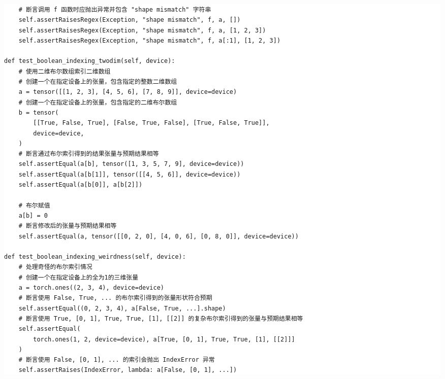         # 断言调用 f 函数时应抛出异常并包含 "shape mismatch" 字符串
        self.assertRaisesRegex(Exception, "shape mismatch", f, a, [])
        self.assertRaisesRegex(Exception, "shape mismatch", f, a, [1, 2, 3])
        self.assertRaisesRegex(Exception, "shape mismatch", f, a[:1], [1, 2, 3])

    def test_boolean_indexing_twodim(self, device):
        # 使用二维布尔数组索引二维数组
        # 创建一个在指定设备上的张量，包含指定的整数二维数组
        a = tensor([[1, 2, 3], [4, 5, 6], [7, 8, 9]], device=device)
        # 创建一个在指定设备上的张量，包含指定的二维布尔数组
        b = tensor(
            [[True, False, True], [False, True, False], [True, False, True]],
            device=device,
        )
        # 断言通过布尔索引得到的结果张量与预期结果相等
        self.assertEqual(a[b], tensor([1, 3, 5, 7, 9], device=device))
        self.assertEqual(a[b[1]], tensor([[4, 5, 6]], device=device))
        self.assertEqual(a[b[0]], a[b[2]])

        # 布尔赋值
        a[b] = 0
        # 断言修改后的张量与预期结果相等
        self.assertEqual(a, tensor([[0, 2, 0], [4, 0, 6], [0, 8, 0]], device=device))

    def test_boolean_indexing_weirdness(self, device):
        # 处理奇怪的布尔索引情况
        # 创建一个在指定设备上的全为1的三维张量
        a = torch.ones((2, 3, 4), device=device)
        # 断言使用 False, True, ... 的布尔索引得到的张量形状符合预期
        self.assertEqual((0, 2, 3, 4), a[False, True, ...].shape)
        # 断言使用 True, [0, 1], True, True, [1], [[2]] 的复杂布尔索引得到的张量与预期结果相等
        self.assertEqual(
            torch.ones(1, 2, device=device), a[True, [0, 1], True, True, [1], [[2]]]
        )
        # 断言使用 False, [0, 1], ... 的索引会抛出 IndexError 异常
        self.assertRaises(IndexError, lambda: a[False, [0, 1], ...])
